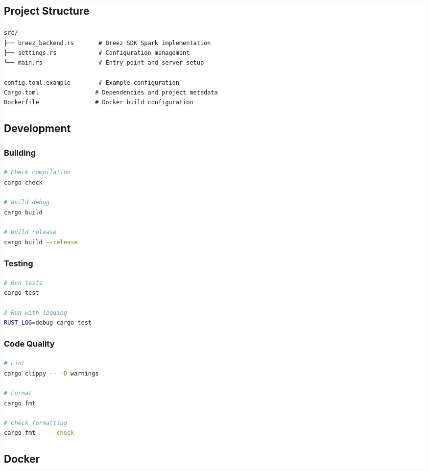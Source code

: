 ## Project Structure

```
src/
├── breez_backend.rs       # Breez SDK Spark implementation
├── settings.rs            # Configuration management
└── main.rs                # Entry point and server setup

config.toml.example        # Example configuration
Cargo.toml                # Dependencies and project metadata
Dockerfile                # Docker build configuration
```

## Development

### Building

```bash
# Check compilation
cargo check

# Build debug
cargo build

# Build release
cargo build --release
```

### Testing

```bash
# Run tests
cargo test

# Run with logging
RUST_LOG=debug cargo test
```

### Code Quality

```bash
# Lint
cargo clippy -- -D warnings

# Format
cargo fmt

# Check formatting
cargo fmt -- --check
```

## Docker
